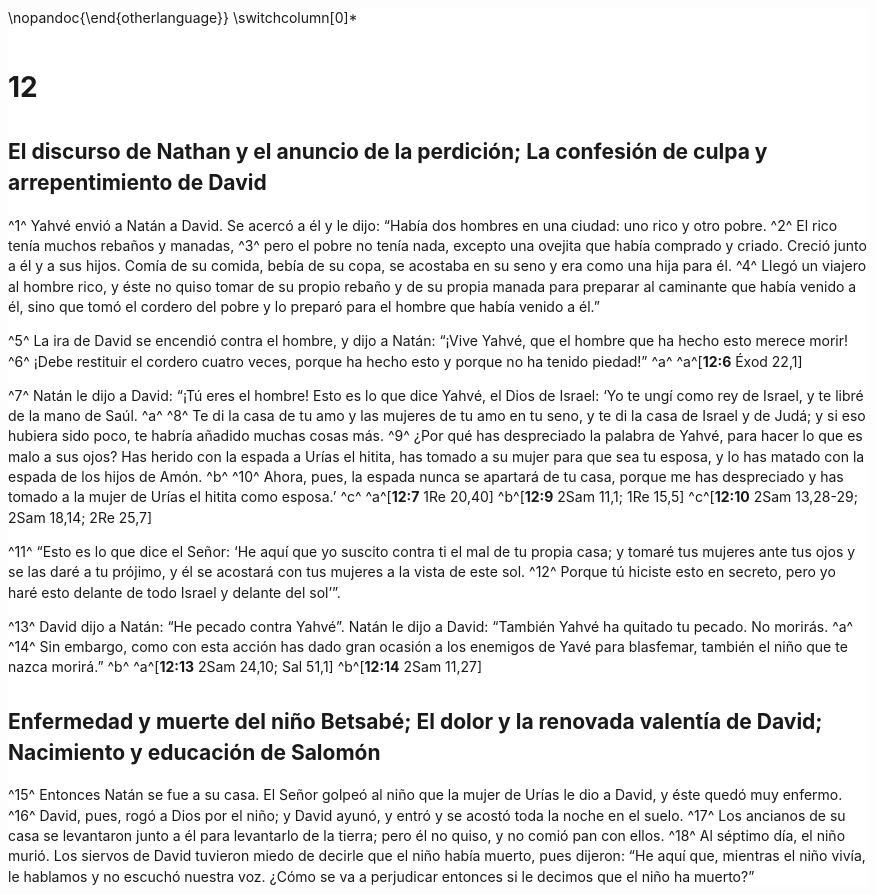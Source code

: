 \nopandoc{\end{otherlanguage}}
\switchcolumn[0]*

# 12
## El discurso de Nathan y el anuncio de la perdición; La confesión de culpa y arrepentimiento de David
^1^ Yahvé envió a Natán a David. Se acercó a él y le dijo: “Había dos hombres en una ciudad: uno rico y otro pobre. ^2^ El rico tenía muchos rebaños y manadas, ^3^ pero el pobre no tenía nada, excepto una ovejita que había comprado y criado. Creció junto a él y a sus hijos. Comía de su comida, bebía de su copa, se acostaba en su seno y era como una hija para él. ^4^ Llegó un viajero al hombre rico, y éste no quiso tomar de su propio rebaño y de su propia manada para preparar al caminante que había venido a él, sino que tomó el cordero del pobre y lo preparó para el hombre que había venido a él.”

^5^ La ira de David se encendió contra el hombre, y dijo a Natán: “¡Vive Yahvé, que el hombre que ha hecho esto merece morir! ^6^ ¡Debe restituir el cordero cuatro veces, porque ha hecho esto y porque no ha tenido piedad!” ^a^
^a^[**12:6** Éxod 22,1]

^7^ Natán le dijo a David: “¡Tú eres el hombre! Esto es lo que dice Yahvé, el Dios de Israel: ‘Yo te ungí como rey de Israel, y te libré de la mano de Saúl. ^a^ ^8^ Te di la casa de tu amo y las mujeres de tu amo en tu seno, y te di la casa de Israel y de Judá; y si eso hubiera sido poco, te habría añadido muchas cosas más. ^9^ ¿Por qué has despreciado la palabra de Yahvé, para hacer lo que es malo a sus ojos? Has herido con la espada a Urías el hitita, has tomado a su mujer para que sea tu esposa, y lo has matado con la espada de los hijos de Amón. ^b^ ^10^ Ahora, pues, la espada nunca se apartará de tu casa, porque me has despreciado y has tomado a la mujer de Urías el hitita como esposa.’ ^c^
^a^[**12:7** 1Re 20,40] ^b^[**12:9** 2Sam 11,1; 1Re 15,5] ^c^[**12:10** 2Sam 13,28-29; 2Sam 18,14; 2Re 25,7]

^11^ “Esto es lo que dice el Señor: ‘He aquí que yo suscito contra ti el mal de tu propia casa; y tomaré tus mujeres ante tus ojos y se las daré a tu prójimo, y él se acostará con tus mujeres a la vista de este sol. ^12^ Porque tú hiciste esto en secreto, pero yo haré esto delante de todo Israel y delante del sol’”.

^13^ David dijo a Natán: “He pecado contra Yahvé”. Natán le dijo a David: “También Yahvé ha quitado tu pecado. No morirás. ^a^ ^14^ Sin embargo, como con esta acción has dado gran ocasión a los enemigos de Yavé para blasfemar, también el niño que te nazca morirá.” ^b^
^a^[**12:13** 2Sam 24,10; Sal 51,1] ^b^[**12:14** 2Sam 11,27]

## Enfermedad y muerte del niño Betsabé; El dolor y la renovada valentía de David; Nacimiento y educación de Salomón
^15^ Entonces Natán se fue a su casa. El Señor golpeó al niño que la mujer de Urías le dio a David, y éste quedó muy enfermo. ^16^ David, pues, rogó a Dios por el niño; y David ayunó, y entró y se acostó toda la noche en el suelo. ^17^ Los ancianos de su casa se levantaron junto a él para levantarlo de la tierra; pero él no quiso, y no comió pan con ellos. ^18^ Al séptimo día, el niño murió. Los siervos de David tuvieron miedo de decirle que el niño había muerto, pues dijeron: “He aquí que, mientras el niño vivía, le hablamos y no escuchó nuestra voz. ¿Cómo se va a perjudicar entonces si le decimos que el niño ha muerto?”
